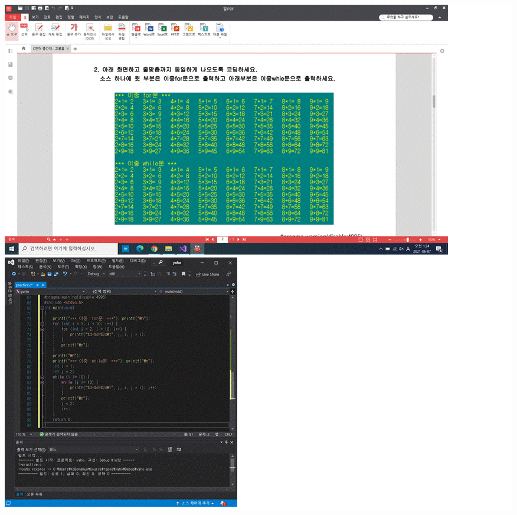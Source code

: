 <img src="/images/2021-08-22-(C)Basic(기초문법)/clip_image084.gif" />

<img src="/images/2021-08-22-(C)Basic(기초문법)/clip_image086.gif" />
